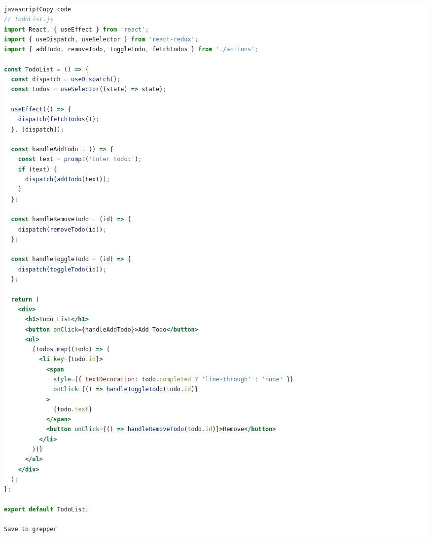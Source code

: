   ```jsx
  javascriptCopy code
  // TodoList.js
  import React, { useEffect } from 'react';
  import { useDispatch, useSelector } from 'react-redux';
  import { addTodo, removeTodo, toggleTodo, fetchTodos } from './actions';

  const TodoList = () => {
    const dispatch = useDispatch();
    const todos = useSelector((state) => state);

    useEffect(() => {
      dispatch(fetchTodos());
    }, [dispatch]);

    const handleAddTodo = () => {
      const text = prompt('Enter todo:');
      if (text) {
        dispatch(addTodo(text));
      }
    };

    const handleRemoveTodo = (id) => {
      dispatch(removeTodo(id));
    };

    const handleToggleTodo = (id) => {
      dispatch(toggleTodo(id));
    };

    return (
      <div>
        <h1>Todo List</h1>
        <button onClick={handleAddTodo}>Add Todo</button>
        <ul>
          {todos.map((todo) => (
            <li key={todo.id}>
              <span
                style={{ textDecoration: todo.completed ? 'line-through' : 'none' }}
                onClick={() => handleToggleTodo(todo.id)}
              >
                {todo.text}
              </span>
              <button onClick={() => handleRemoveTodo(todo.id)}>Remove</button>
            </li>
          ))}
        </ul>
      </div>
    );
  };

  export default TodoList;

  Save to grepper

  ```

